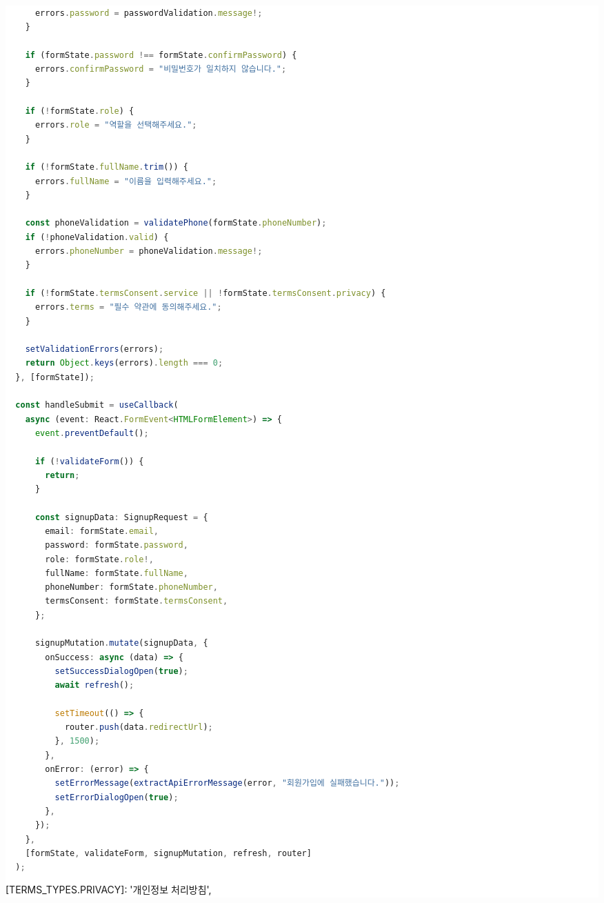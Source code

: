```typescript
      errors.password = passwordValidation.message!;
    }

    if (formState.password !== formState.confirmPassword) {
      errors.confirmPassword = "비밀번호가 일치하지 않습니다.";
    }

    if (!formState.role) {
      errors.role = "역할을 선택해주세요.";
    }

    if (!formState.fullName.trim()) {
      errors.fullName = "이름을 입력해주세요.";
    }

    const phoneValidation = validatePhone(formState.phoneNumber);
    if (!phoneValidation.valid) {
      errors.phoneNumber = phoneValidation.message!;
    }

    if (!formState.termsConsent.service || !formState.termsConsent.privacy) {
      errors.terms = "필수 약관에 동의해주세요.";
    }

    setValidationErrors(errors);
    return Object.keys(errors).length === 0;
  }, [formState]);

  const handleSubmit = useCallback(
    async (event: React.FormEvent<HTMLFormElement>) => {
      event.preventDefault();

      if (!validateForm()) {
        return;
      }

      const signupData: SignupRequest = {
        email: formState.email,
        password: formState.password,
        role: formState.role!,
        fullName: formState.fullName,
        phoneNumber: formState.phoneNumber,
        termsConsent: formState.termsConsent,
      };

      signupMutation.mutate(signupData, {
        onSuccess: async (data) => {
          setSuccessDialogOpen(true);
          await refresh();
          
          setTimeout(() => {
            router.push(data.redirectUrl);
          }, 1500);
        },
        onError: (error) => {
          setErrorMessage(extractApiErrorMessage(error, "회원가입에 실패했습니다."));
          setErrorDialogOpen(true);
        },
      });
    },
    [formState, validateForm, signupMutation, refresh, router]
  );

```

  [TERMS_TYPES.SERVICE]: '이용약관',
  [TERMS_TYPES.PRIVACY]: '개인정보 처리방침',